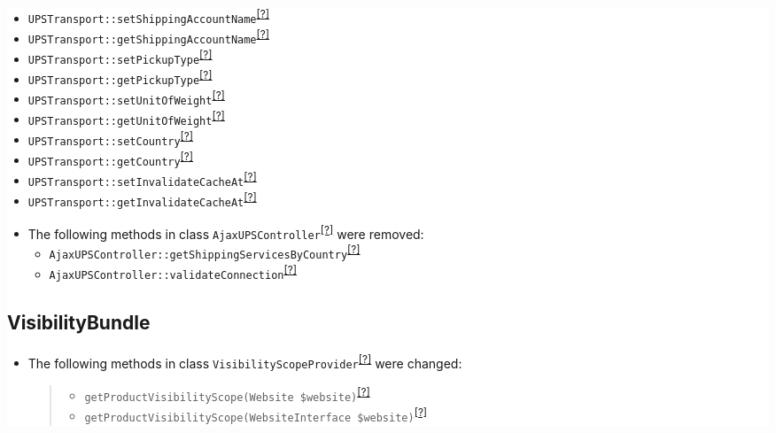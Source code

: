    - `UPSTransport::setShippingAccountName`<sup>[[?]](https://github.com/orocommerce/orocommerce/blob/1.1.0/src/Oro/Bundle/UPSBundle/Entity/UPSTransport.php#L256 "Oro\Bundle\UPSBundle\Entity\UPSTransport::setShippingAccountName")</sup>
   - `UPSTransport::getShippingAccountName`<sup>[[?]](https://github.com/orocommerce/orocommerce/blob/1.1.0/src/Oro/Bundle/UPSBundle/Entity/UPSTransport.php#L266 "Oro\Bundle\UPSBundle\Entity\UPSTransport::getShippingAccountName")</sup>
   - `UPSTransport::setPickupType`<sup>[[?]](https://github.com/orocommerce/orocommerce/blob/1.1.0/src/Oro/Bundle/UPSBundle/Entity/UPSTransport.php#L276 "Oro\Bundle\UPSBundle\Entity\UPSTransport::setPickupType")</sup>
   - `UPSTransport::getPickupType`<sup>[[?]](https://github.com/orocommerce/orocommerce/blob/1.1.0/src/Oro/Bundle/UPSBundle/Entity/UPSTransport.php#L286 "Oro\Bundle\UPSBundle\Entity\UPSTransport::getPickupType")</sup>
   - `UPSTransport::setUnitOfWeight`<sup>[[?]](https://github.com/orocommerce/orocommerce/blob/1.1.0/src/Oro/Bundle/UPSBundle/Entity/UPSTransport.php#L296 "Oro\Bundle\UPSBundle\Entity\UPSTransport::setUnitOfWeight")</sup>
   - `UPSTransport::getUnitOfWeight`<sup>[[?]](https://github.com/orocommerce/orocommerce/blob/1.1.0/src/Oro/Bundle/UPSBundle/Entity/UPSTransport.php#L306 "Oro\Bundle\UPSBundle\Entity\UPSTransport::getUnitOfWeight")</sup>
   - `UPSTransport::setCountry`<sup>[[?]](https://github.com/orocommerce/orocommerce/blob/1.1.0/src/Oro/Bundle/UPSBundle/Entity/UPSTransport.php#L316 "Oro\Bundle\UPSBundle\Entity\UPSTransport::setCountry")</sup>
   - `UPSTransport::getCountry`<sup>[[?]](https://github.com/orocommerce/orocommerce/blob/1.1.0/src/Oro/Bundle/UPSBundle/Entity/UPSTransport.php#L325 "Oro\Bundle\UPSBundle\Entity\UPSTransport::getCountry")</sup>
   - `UPSTransport::setInvalidateCacheAt`<sup>[[?]](https://github.com/orocommerce/orocommerce/blob/1.1.0/src/Oro/Bundle/UPSBundle/Entity/UPSTransport.php#L455 "Oro\Bundle\UPSBundle\Entity\UPSTransport::setInvalidateCacheAt")</sup>
   - `UPSTransport::getInvalidateCacheAt`<sup>[[?]](https://github.com/orocommerce/orocommerce/blob/1.1.0/src/Oro/Bundle/UPSBundle/Entity/UPSTransport.php#L467 "Oro\Bundle\UPSBundle\Entity\UPSTransport::getInvalidateCacheAt")</sup>
* The following methods in class `AjaxUPSController`<sup>[[?]](https://github.com/orocommerce/orocommerce/blob/1.1.0/src/Oro/Bundle/UPSBundle/Controller/AjaxUPSController.php#L29 "Oro\Bundle\UPSBundle\Controller\AjaxUPSController")</sup> were removed:
   - `AjaxUPSController::getShippingServicesByCountry`<sup>[[?]](https://github.com/orocommerce/orocommerce/blob/1.1.0/src/Oro/Bundle/UPSBundle/Controller/AjaxUPSController.php#L29 "Oro\Bundle\UPSBundle\Controller\AjaxUPSController::getShippingServicesByCountry")</sup>
   - `AjaxUPSController::validateConnection`<sup>[[?]](https://github.com/orocommerce/orocommerce/blob/1.1.0/src/Oro/Bundle/UPSBundle/Controller/AjaxUPSController.php#L54 "Oro\Bundle\UPSBundle\Controller\AjaxUPSController::validateConnection")</sup>

VisibilityBundle
----------------
* The following methods in class `VisibilityScopeProvider`<sup>[[?]](https://github.com/orocommerce/orocommerce/blob/1.2.0/src/Oro/Bundle/VisibilityBundle/Provider/VisibilityScopeProvider.php#L32 "Oro\Bundle\VisibilityBundle\Provider\VisibilityScopeProvider")</sup> were changed:
  > - `getProductVisibilityScope(Website $website)`<sup>[[?]](https://github.com/orocommerce/orocommerce/blob/1.1.0/src/Oro/Bundle/VisibilityBundle/Provider/VisibilityScopeProvider.php#L32 "Oro\Bundle\VisibilityBundle\Provider\VisibilityScopeProvider")</sup>
  > - `getProductVisibilityScope(WebsiteInterface $website)`<sup>[[?]](https://github.com/orocommerce/orocommerce/blob/1.2.0/src/Oro/Bundle/VisibilityBundle/Provider/VisibilityScopeProvider.php#L32 "Oro\Bundle\VisibilityBundle\Provider\VisibilityScopeProvider")</sup>
